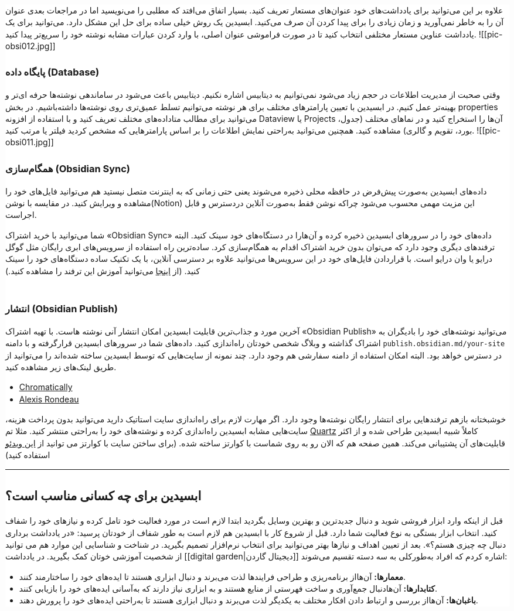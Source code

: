 علاوه بر این می‌توانید برای یادداشت‌های خود عنوان‌های مستعار تعریف کنید. بسیار اتفاق می‌افتد که مطلبی را می‌نویسید اما در مراجعات بعدی عنوان آن را به خاطر نمی‌آورید و زمان زیادی را برای پیدا کردن آن صرف می‌کنید. ابسیدین یک روش خیلی ساده برای حل این مشکل دارد. می‌توانید برای یک یادداشت عناوین مستعار مختلفی انتخاب کنید تا در صورت فراموشی عنوان اصلی، با وارد کردن عبارات مشابه نوشته خود را سریع‌تر پیدا کنید.
![[pic-obsi012.jpg]]
### پایگاه داده (Database)
وقتی صحبت از مدیریت اطلاعات در حجم زیاد می‌شود نمی‌توانیم به دیتابیس اشاره نکنیم. دیتابیس باعث می‌شود در ساماندهی نوشته‌ها حرفه ای‌تر و بهینه‌تر عمل کنیم. در ابسیدین با تعیین پارامترهای مختلف برای هر نوشته می‌توانیم تسلط عمیق‌تری روی نوشته‌ها داشته‌باشیم.
در بخش properties می‌توانید برای مطالب متاداده‌های مختلف تعریف کنید و با استفاده از افزونه Dataview یا Projects آن‌ها را استخراج کنید و در نماهای مختلف (جدول، بورد، تقویم و گالری) مشاهده کنید. همچنین می‌توانید به‌راحتی نمایش اطلاعات را بر اساس پارامترهایی که مشخص کردید فیلتر یا مرتب کنید.
![[pic-obsi011.jpg]]
### همگام‌سازی (Obsidian Sync)
داده‌های ابسیدین به‌صورت پیش‌فرض در حافظه محلی ذخیره می‌شوند یعنی حتی زمانی که به اینترنت متصل نیستید هم می‌توانید فایل‌های خود را مشاهده و ویرایش کنید. در مقایسه با نوشن(Notion) این مزیت مهمی محسوب می‌شود چراکه نوشن فقط به‌صورت آنلاین دردسترس و قابل اجراست. 

شما می‌توانید با خرید اشتراک «Obsidian Sync» داده‌های خود را در سرورهای ابسیدین ذخیره کرده و آن‌هارا در دستگاه‌های خود سینک کنید. البته ترفندهای دیگری وجود دارد که می‌توان بدون خرید اشتراک اقدام به همگام‌سازی کرد. ساده‌ترین راه استفاده از سرویس‌های ابری رایگان مثل گوگل درایو یا وان درایو است. با قراردادن فایل‌های خود در این سرویس‌ها می‌توانید علاوه بر دسترسی آنلاین، با یک تکنیک ساده دستگاه‌های خود را سینک کنید. (از [اینجا](https://www.youtube.com/watch?v=Fvnaz8eywiI) می‌توانید آموزش این ترفند را مشاهده کنید.)
<br/><br/>
### انتشار (Obsidian Publish)
آخرین مورد و جذاب‌ترین قابلیت ابسیدین امکان انتشار آنی نوشته هاست. با تهیه اشتراک «Obsidian Publish» می‌توانید نوشته‌های خود را بادیگران به اشتراک گذاشته و وبلاگ شخصی خودتان راه‌اندازی کنید. داده‌های شما در سرورهای ابسیدین قرارگرفته و با دامنه `publish.obsidian.md/your-site` در دسترس خواهد بود. البته امکان استفاده از دامنه سفارشی هم وجود دارد. چند نمونه از سایت‌هایی که توسط ابسیدین ساخته شده‌اند را می‌توانید از طریق لینک‌های زیر مشاهده کنید.

- [Chromatically](https://publish.obsidian.md/chromatically/publish+homepage)
- [Alexis Rondeau](https://publish.obsidian.md/alexisrondeau/Welcome+to+my+digital+garden)

خوشبختانه بازهم ترفندهایی برای انتشار رایگان نوشته‌ها وجود دارد. اگر مهارت لازم برای راه‌اندازی سایت استاتیک دارید می‌توانید بدون پرداخت هزینه، سایت‌هایی مشابه ابسیدین راه‌اندازی کرده و نوشته‌های خود را به‌راحتی منتشر کنید. مثلا تم [Quartz](https://quartz.jzhao.xyz/) کاملاً شبیه ابسیدین طراحی شده و از اکثر قابلیت‌های آن پشتیبانی می‌کند. همین صفحه هم که الان رو به روی شماست با کوارتز ساخته شده. (برای ساختن سایت با کوارتز می توانید از [این ویدئو](https://www.aparat.com/v/iebc8b2) استفاده کنید)

---

## ابسیدین برای چه کسانی مناسب است؟
قبل از اینکه وارد ابزار فروشی شوید و دنبال جدیدترین و بهترین وسایل بگردید ابتدا لازم است در مورد فعالیت خود تامل کرده و نیازهای خود را شفاف کنید. انتخاب ابزار بستگی به نوع فعالیت شما دارد. قبل از شروع کار با ابسیدین هم لازم است به طور شفاف از خودتان پرسید: «در یادداشت برداری دنبال چه چیزی هستم؟». بعد از تعیین اهداف و نیازها بهتر می‌توانید برای انتخاب نرم‌افزار تصمیم بگیرید.
در شناخت و شناسایی این موارد هم می توانید از شخصیت آموزشی خوتان کمک بگیرید. در یادداشت [[digital garden|دیجیتال گاردن]] اشاره کردم که افراد به‌طورکلی به سه دسته تقسیم می‌شوند:
- **معمارها:** آن‌هااز برنامه‌ریزی و طراحی فرایندها لذت می‌برند و دنبال ابزاری هستند تا ایده‌های خود را ساختارمند کنند.
- **کتابدارها:** آن‌هادنبال جمع‌آوری و ساخت فهرستی از منابع هستند و به ابزاری نیاز دارند که به‌آسانی ایده‌های خود را بازیابی کنند.
- **باغبان‌ها:** آن‌هااز بررسی و ارتباط دادن افکار مختلف به یکدیگر لذت می‌برند و دنبال ابزاری هستند تا به‌راحتی ایده‌های خود را پرورش دهند.
